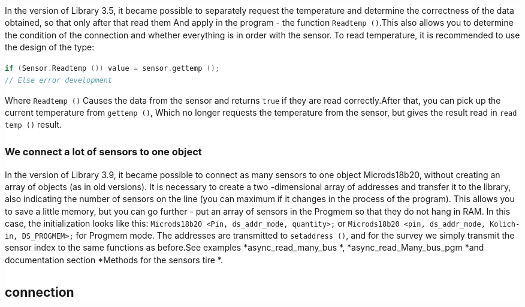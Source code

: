 In the version of Library 3.5, it became possible to separately request the temperature and determine the correctness of the data obtained, so that only after that read them
And apply in the program - the function `Readtemp ()`.This also allows you to determine the condition of the connection and whether everything is in order with the sensor.
To read temperature, it is recommended to use the design of the type:
```CPP
if (Sensor.Readtemp ()) value = sensor.gettemp ();
// Else error development
```
Where `Readtemp ()` Causes the data from the sensor and returns `true` if they are read correctly.After that, you can pick up the current temperature from `gettemp ()`,
Which no longer requests the temperature from the sensor, but gives the result read in `readtemp ()` result.

### We connect a lot of sensors to one object
In the version of Library 3.9, it became possible to connect as many sensors to one object Microds18b20, without creating an array of objects (as in old versions).
It is necessary to create a two -dimensional array of addresses and transfer it to the library, also indicating the number of sensors on the line (you can maximum if it changes in the process of the program).
This allows you to save a little memory, but you can go further - put an array of sensors in the Progmem so that they do not hang in RAM.
In this case, the initialization looks like this: `Microds18b20 <Pin, ds_addr_mode, quantity>;` or `Microds18b20 <pin, ds_addr_mode, Kolich-in, DS_PROGMEM>;` for Progmem mode.
The addresses are transmitted to `setaddress ()`, and for the survey we simply transmit the sensor index to the same functions as before.See examples *async_read_many_bus *, *async_read_Many_bus_pgm *and documentation section *Methods for the sensors tire *.

<a id="wiring"> </a>
## connection